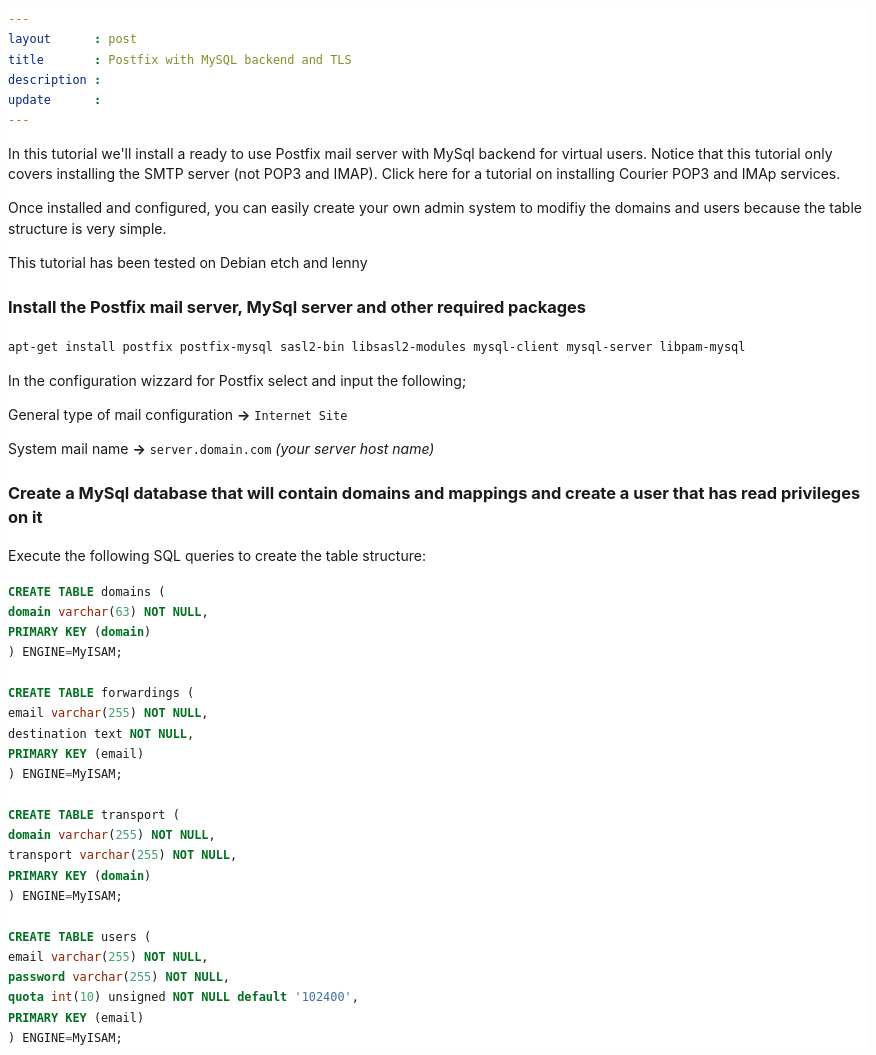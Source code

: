 ```yaml
---
layout      : post
title       : Postfix with MySQL backend and TLS
description :
update      :
---
```


In this tutorial we'll install a ready to use Postfix mail server with MySql backend for virtual users. Notice that this tutorial only covers installing the SMTP server (not POP3 and IMAP). Click here for a tutorial on installing Courier POP3 and IMAp services.

Once installed and configured, you can easily create your own admin system to modifiy the domains and users because the table structure is very simple.

This tutorial has been tested on Debian etch and lenny

### Install the Postfix mail server, MySql server and other required packages
``` shell
apt-get install postfix postfix-mysql sasl2-bin libsasl2-modules mysql-client mysql-server libpam-mysql
```

In the configuration wizzard for Postfix select and input the following;

General type of mail configuration **->** `Internet Site`

System mail name **->** `server.domain.com` *(your server host name)*

### Create a MySql database that will contain domains and mappings and create a user that has read privileges on it
Execute the following SQL queries to create the table structure:

``` sql
CREATE TABLE domains (
domain varchar(63) NOT NULL,
PRIMARY KEY (domain)
) ENGINE=MyISAM;

CREATE TABLE forwardings (
email varchar(255) NOT NULL,
destination text NOT NULL,
PRIMARY KEY (email)
) ENGINE=MyISAM;

CREATE TABLE transport (
domain varchar(255) NOT NULL,
transport varchar(255) NOT NULL,
PRIMARY KEY (domain)
) ENGINE=MyISAM;

CREATE TABLE users (
email varchar(255) NOT NULL,
password varchar(255) NOT NULL,
quota int(10) unsigned NOT NULL default '102400',
PRIMARY KEY (email)
) ENGINE=MyISAM;
```
